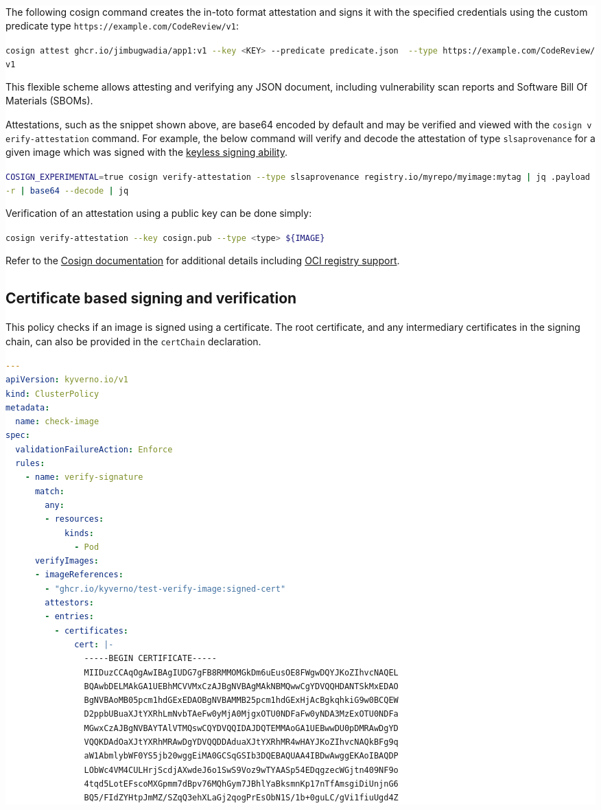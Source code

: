 The following cosign command creates the in-toto format attestation and signs it with the specified credentials using the custom predicate type `https://example.com/CodeReview/v1`:

```sh
cosign attest ghcr.io/jimbugwadia/app1:v1 --key <KEY> --predicate predicate.json  --type https://example.com/CodeReview/v1
```

This flexible scheme allows attesting and verifying any JSON document, including vulnerability scan reports and Software Bill Of Materials (SBOMs).

Attestations, such as the snippet shown above, are base64 encoded by default and may be verified and viewed with the `cosign verify-attestation` command. For example, the below command will verify and decode the attestation of type `slsaprovenance` for a given image which was signed with the [keyless signing ability](#keyless-signing-and-verification).

```sh
COSIGN_EXPERIMENTAL=true cosign verify-attestation --type slsaprovenance registry.io/myrepo/myimage:mytag | jq .payload -r | base64 --decode | jq
```

Verification of an attestation using a public key can be done simply:

```sh
cosign verify-attestation --key cosign.pub --type <type> ${IMAGE}
```

Refer to the [Cosign documentation](https://github.com/sigstore/cosign#quick-start) for additional details including [OCI registry support](https://github.com/sigstore/cosign#registry-support).

## Certificate based signing and verification

This policy checks if an image is signed using a certificate. The root certificate, and any intermediary certificates in the signing chain, can also be provided in the `certChain` declaration.

```yaml
---
apiVersion: kyverno.io/v1
kind: ClusterPolicy
metadata:
  name: check-image
spec:
  validationFailureAction: Enforce
  rules:
    - name: verify-signature
      match:
        any:
        - resources:
            kinds:
              - Pod
      verifyImages:
      - imageReferences:
        - "ghcr.io/kyverno/test-verify-image:signed-cert"
        attestors:
        - entries:
          - certificates:
              cert: |-
                -----BEGIN CERTIFICATE-----
                MIIDuzCCAqOgAwIBAgIUDG7gFB8RMMOMGkDm6uEusOE8FWgwDQYJKoZIhvcNAQEL
                BQAwbDELMAkGA1UEBhMCVVMxCzAJBgNVBAgMAkNBMQwwCgYDVQQHDANTSkMxEDAO
                BgNVBAoMB05pcm1hdGExEDAOBgNVBAMMB25pcm1hdGExHjAcBgkqhkiG9w0BCQEW
                D2ppbUBuaXJtYXRhLmNvbTAeFw0yMjA0MjgxOTU0NDFaFw0yNDA3MzExOTU0NDFa
                MGwxCzAJBgNVBAYTAlVTMQswCQYDVQQIDAJDQTEMMAoGA1UEBwwDU0pDMRAwDgYD
                VQQKDAdOaXJtYXRhMRAwDgYDVQQDDAduaXJtYXRhMR4wHAYJKoZIhvcNAQkBFg9q
                aW1AbmlybWF0YS5jb20wggEiMA0GCSqGSIb3DQEBAQUAA4IBDwAwggEKAoIBAQDP
                LObWc4VM4CULHrjScdjAXwdeJ6o1SwS9Voz9wTYAASp54EDqgzecWGjtn409NF9o
                4tqd5LotEFscoMXGpmm7dBpv76MQhGym7JBhlYaBksmnKp17nTfAmsgiDiUnjnG6
                BQ5/FIdZYHtpJmMZ/SZqQ3ehXLaGj2qogPrEsObN1S/1b+0guLC/gVi1fiuUgd4Z
```